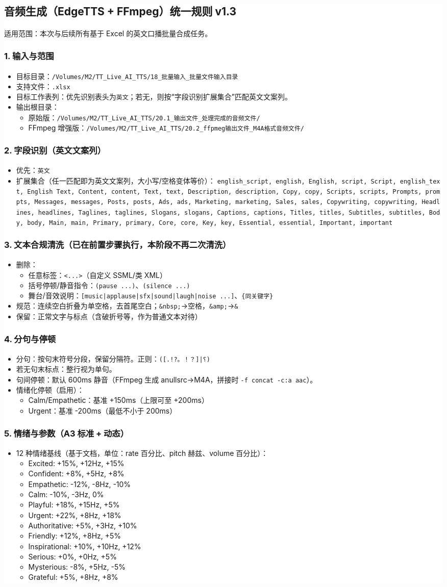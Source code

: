 ## 音频生成（EdgeTTS + FFmpeg）统一规则 v1.3

适用范围：本次与后续所有基于 Excel 的英文口播批量合成任务。

### 1. 输入与范围
- 目标目录：`/Volumes/M2/TT_Live_AI_TTS/18_批量输入_批量文件输入目录`
- 支持文件：`.xlsx`
- 目标工作表列：优先识别表头为`英文`；若无，则按“字段识别扩展集合”匹配英文文案列。
- 输出根目录：
  - 原始版：`/Volumes/M2/TT_Live_AI_TTS/20.1_输出文件_处理完成的音频文件/`
  - FFmpeg 增强版：`/Volumes/M2/TT_Live_AI_TTS/20.2_ffpmeg输出文件_M4A格式音频文件/`

### 2. 字段识别（英文文案列）
- 优先：`英文`
- 扩展集合（任一匹配即为英文文案列，大小写/空格变体等价）：
  `english_script, english, English, script, Script, english_text, English Text, Content, content, Text, text, Description, description, Copy, copy, Scripts, scripts, Prompts, prompts, Messages, messages, Posts, posts, Ads, ads, Marketing, marketing, Sales, sales, Copywriting, copywriting, Headlines, headlines, Taglines, taglines, Slogans, slogans, Captions, captions, Titles, titles, Subtitles, subtitles, Body, body, Main, main, Primary, primary, Core, core, Key, key, Essential, essential, Important, important`

### 3. 文本合规清洗（已在前置步骤执行，本阶段不再二次清洗）
- 删除：
  - 任意标签：`<...>`（自定义 SSML/类 XML）
  - 括号停顿/静音指令：`(pause ...)`、`(silence ...)`
  - 舞台/音效说明：`[music|applause|sfx|sound|laugh|noise ...]`、`{同关键字}`
- 规范：连续空白折叠为单空格，去首尾空白；`&nbsp;`→空格，`&amp;`→`&`
- 保留：正常文字与标点（含破折号等，作为普通文本对待）

### 4. 分句与停顿
- 分句：按句末符号分段，保留分隔符。正则：`([.!?。！？]|؟)`
- 若无句末标点：整行视为单句。
- 句间停顿：默认 600ms 静音（FFmpeg 生成 anullsrc→M4A，拼接时 `-f concat -c:a aac`）。
- 情绪化停顿（启用）：
  - Calm/Empathetic：基准 +150ms（上限可至 +200ms）
  - Urgent：基准 -200ms（最低不小于 200ms）

### 5. 情绪与参数（A3 标准 + 动态）
- 12 种情绪基线（基于文档，单位：rate 百分比、pitch 赫兹、volume 百分比）：
  - Excited: +15%, +12Hz, +15%
  - Confident: +8%, +5Hz, +8%
  - Empathetic: -12%, -8Hz, -10%
  - Calm: -10%, -3Hz, 0%
  - Playful: +18%, +15Hz, +5%
  - Urgent: +22%, +8Hz, +18%
  - Authoritative: +5%, +3Hz, +10%
  - Friendly: +12%, +8Hz, +5%
  - Inspirational: +10%, +10Hz, +12%
  - Serious: +0%, +0Hz, +5%
  - Mysterious: -8%, +5Hz, -5%
  - Grateful: +5%, +8Hz, +8%
